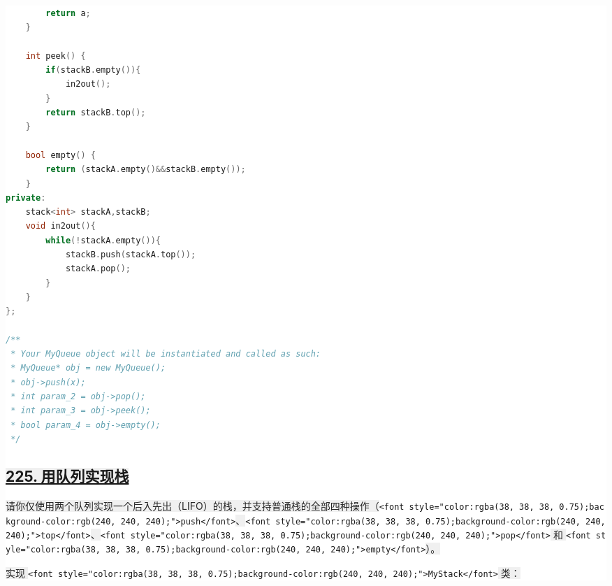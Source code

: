 ```cpp
        return a;
    }
    
    int peek() {
        if(stackB.empty()){
            in2out();
        }
        return stackB.top();
    }
    
    bool empty() {
        return (stackA.empty()&&stackB.empty());
    }
private:
    stack<int> stackA,stackB;
    void in2out(){
        while(!stackA.empty()){
            stackB.push(stackA.top());
            stackA.pop();
        }
    }
};

/**
 * Your MyQueue object will be instantiated and called as such:
 * MyQueue* obj = new MyQueue();
 * obj->push(x);
 * int param_2 = obj->pop();
 * int param_3 = obj->peek();
 * bool param_4 = obj->empty();
 */
```

## [**<font style="background-color:rgb(240, 240, 240);">225. 用队列实现栈</font>**](https://leetcode.cn/problems/implement-stack-using-queues/)
<font style="color:rgb(38, 38, 38);background-color:rgb(240, 240, 240);">请你仅使用两个队列实现一个后入先出（LIFO）的栈，并支持普通栈的全部四种操作（</font>`<font style="color:rgba(38, 38, 38, 0.75);background-color:rgb(240, 240, 240);">push</font>`<font style="color:rgb(38, 38, 38);background-color:rgb(240, 240, 240);">、</font>`<font style="color:rgba(38, 38, 38, 0.75);background-color:rgb(240, 240, 240);">top</font>`<font style="color:rgb(38, 38, 38);background-color:rgb(240, 240, 240);">、</font>`<font style="color:rgba(38, 38, 38, 0.75);background-color:rgb(240, 240, 240);">pop</font>`<font style="color:rgb(38, 38, 38);background-color:rgb(240, 240, 240);"> </font><font style="color:rgb(38, 38, 38);background-color:rgb(240, 240, 240);">和</font><font style="color:rgb(38, 38, 38);background-color:rgb(240, 240, 240);"> </font>`<font style="color:rgba(38, 38, 38, 0.75);background-color:rgb(240, 240, 240);">empty</font>`<font style="color:rgb(38, 38, 38);background-color:rgb(240, 240, 240);">）。</font>

<font style="color:rgb(38, 38, 38);background-color:rgb(240, 240, 240);">实现</font><font style="color:rgb(38, 38, 38);background-color:rgb(240, 240, 240);"> </font>`<font style="color:rgba(38, 38, 38, 0.75);background-color:rgb(240, 240, 240);">MyStack</font>`<font style="color:rgb(38, 38, 38);background-color:rgb(240, 240, 240);"> </font><font style="color:rgb(38, 38, 38);background-color:rgb(240, 240, 240);">类：</font>
